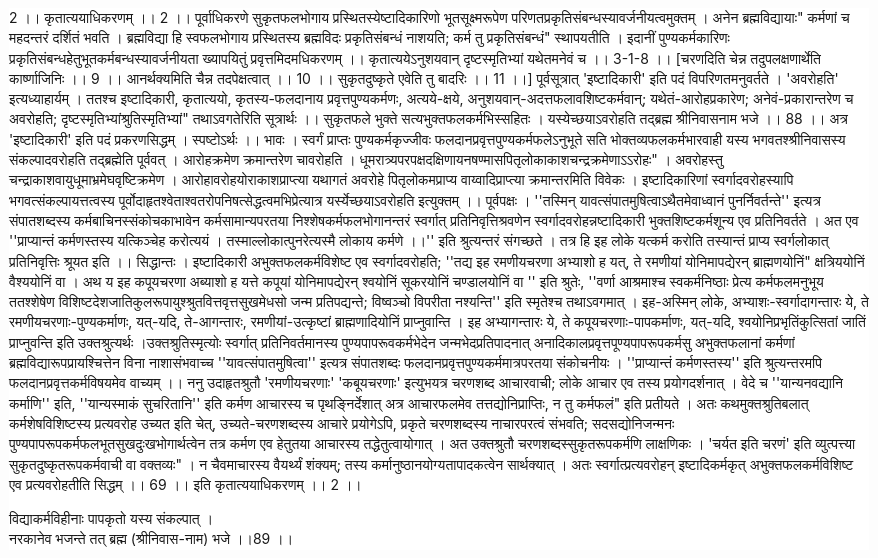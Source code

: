 2 ।। कृतात्ययाधिकरणम् ।। 2 ।। पूर्वाधिकरणे सुकृतफलभोगाय प्रस्थितस्येष्टादिकारिणो भूतसूक्ष्मरूपेण परिणतप्रकृतिसंबन्धस्यावर्जनीयत्वमुक्तम् । अनेन ब्रह्मविद्यायाः" कर्मणां च महदन्तरं दर्शितं भवति । ब्रह्मविद्या हि स्वफलभोगाय प्रस्थितस्य ब्रह्मविदः प्रकृतिसंबन्धं नाशयति; कर्म तु प्रकृतिसंबन्धं" स्थापयतीति । इदानीं पुण्यकर्मकारिणः प्रकृतिसंबन्धहेतुभूतकर्मबन्धस्यावर्जनीयता ख्यापयितुं प्रवृत्तमिदमधिकरणम् ।। कृतात्ययेऽनुशयवान् दृष्टस्मृतिभ्यां यथेतमनेवं च ।। 3-1-8 ।। [चरणदिति चेन्न तदुपलक्षणार्थेति कार्ष्णाजिनिः ।। 9 ।। आनर्थक्यमिति चैन्न तदपेक्षत्वात् ।। 10 ।। सुकृतदुष्कृते एवेति तु बादरिः ।। 11 ।।] पूर्वसूत्रात् 'इष्टादिकारी' इति पदं विपरिणतमनुवर्तते । 'अवरोहति' इत्यध्याहार्यम् । ततश्च इष्टादिकारी, कृतात्ययो, कृतस्य-फलदानाय प्रवृत्तपुण्यकर्मणः, अत्यये-क्षये, अनुशयवान्-अदत्तफलावशिष्टकर्मवान्; यथेतं-आरोहप्रकारेण; अनेवं-प्रकारान्तरेण च अवरोहति; दृष्टस्मृतिभ्यांश्रुतिस्मृतिभ्यां" तथाऽवगतेरिति सूत्रार्थः ।। सुकृतफले भुक्ते सत्यभुक्तफलकर्मभिस्सहितः । यस्येच्छयाऽवरोहति तद्ब्रह्म श्रीनिवासनाम भजे ।। 88 ।। अत्र 'इष्टादिकारी' इति पदं प्रकरणसिद्धम् । स्पष्टोऽर्थः ।। भावः । स्वर्गं प्राप्तः पुण्यकर्मकृज्जीवः फलदानप्रवृत्तपुण्यकर्मफलेऽनुभूते सति भोक्तव्यफलकर्मभारवाही यस्य भगवतश्श्रीनिवासस्य संकल्पादवरोहति तद्ब्रह्मेति पूर्ववत् । आरोहक्रमेण क्रमान्तरेण चावरोहति । धूमरात्र्यपरपक्षदक्षिणायनषण्मासपितृलोकाकाशचन्द्रक्रमेणाऽऽरोहः" । अवरोहस्तु चन्द्राकाशवायुधूमाभ्रमेघवृष्टिक्रमेण । आरोहावरोहयोराकाशप्राप्त्या यथागतं अवरोहे पितृलोकमप्राप्य वाय्वादिप्राप्त्या क्रमान्तरमिति विवेकः । इष्टादिकारिणां स्वर्गादवरोहस्यापि भगवत्संकल्पायत्तत्वस्य पूर्वोदाहृतश्वेताश्वतरोपनिषत्सेद्धत्वमभिप्रेत्यात्र यर्स्येच्छयाऽवरोहति इत्युक्तम् ।। पूर्वपक्षः । ''तस्मिन् यावत्संपातमुषित्वाऽथैतमेवाध्वानं पुनर्निवर्तन्ते'' इत्यत्र संपातशब्दस्य कर्मबाचिनस्संकोचकाभावेन कर्मसामान्यपरतया निश्शेषकर्मफलभोगानन्तरं स्वर्गात् प्रतिनिवृत्तिश्रवणेन स्वर्गादवरोहन्नष्टादिकारी भुक्तशिष्टकर्मशून्य एव प्रतिनिवर्तते । अत एव ''प्राप्यान्तं कर्मणस्तस्य यत्किञ्चेह करोत्ययं । तस्माल्लोकात्पुनरेत्यस्मै लोकाय कर्मणे ।।'' इति श्रुत्यन्तरं संगच्छते । तत्र हि इह लोके यत्कर्म करोति तस्यान्तं प्राप्य स्वर्गलोकात् प्रतिनिवृत्तिः श्रूयत इति ।। सिद्धान्तः । इष्टादिकारी अभुक्तफलकर्मविशेष्ट एव स्वर्गादवरोहति; ''तद्य इह रमणीयचरणा अभ्याशो ह यत्, ते रमणीयां योनिमापद्येरन् ब्राह्मणयोनिं" क्षत्रिययोनिं वैश्ययोनिं वा । अथ य इह कपूयचरणा अब्याशो ह यत्ते कपूयां योनिमापद्येरन् श्वयोनिं सूकरयोनिं चण्डालयोनिं वा '' इति श्रुतेः, ''वर्णा आश्रमाश्च स्वकर्मनिष्ठाः प्रेत्य कर्मफलमनुभूय ततश्शेषेण विशिष्टदेशजातिकुलरूपायुश्श्रुतवित्तवृत्तसुखमेधसो जन्म प्रतिपद्यन्ते; विष्वञ्चो विपरीता नश्यन्ति'' इति स्मृतेश्च तथाऽवगमात् । इह-अस्मिन् लोके, अभ्याशः-स्वर्गादागन्तारः ये, ते रमणीयचरणाः-पुण्यकर्माणः, यत्-यदि, ते-आगन्तारः, रमणीयां-उत्कृष्टां ब्राह्मणादियोनिं प्राप्नुवान्ति । इह अभ्यागन्तारः ये, ते कपूयचरणाः-पापकर्माणः, यत्-यदि, श्वयोनिप्रभृतिंकुत्सितां जातिं प्राप्नुवन्ति इति उक्तश्रुत्यर्थः ।उक्तश्रुतिस्मृत्योः स्वर्गात् प्रतिनिवर्तमानस्य पुण्यपापरूवकर्मभेदेन जन्मभेदप्रतिपादनात् अनादिकालप्रवृत्तपूण्यपापरूपकर्मसु अभुक्तफलानां कर्मणां ब्रह्मविद्यारूपप्रायश्चित्तेन विना नाशासंभवाच्च ''यावत्संपातमुषित्वा'' इत्यत्र संपातशब्दः फलदानप्रवृत्तपुण्यकर्ममात्रपरतया संकोचनीयः । ''प्राप्यान्तं कर्मणस्तस्य'' इति श्रुत्यन्तरमपि फलदानप्रवृत्तकर्मविषयमेव वाच्यम् ।। ननु उदाहृतश्रुतौ 'रमणीयचरणाः' 'कबूयचरणाः' इत्युभयत्र चरणशब्द आचारवाची; लोके आचार एव तस्य प्रयोगदर्शनात् । वेदे च ''यान्यनवद्यानि कर्माणि'' इति, ''यान्यस्माकं सुचरितानि'' इति कर्मण आचारस्य च पृथङ्निर्देशात् अत्र आचारफलमेव तत्तद्योनिप्राप्तिः, न तु कर्मफलं" इति प्रतीयते । अतः कथमुक्तश्रुतिबलात् कर्मशेषविशिष्टस्य प्रत्यवरोह उच्यत इति चेत्, उच्यते-चरणशब्दस्य आचारे प्रयोगेऽपि, प्रकृते चरणशब्दस्य नाचारपरत्वं संभवति; सदसद्योनिजन्मनः पुण्यपापरूपकर्मफलभूतसुखदुःखभोगार्थत्वेन तत्र कर्मण एव हेतुतया आचारस्य तद्धेतुत्वायोगात् । अत उक्तश्रुतौ चरणशब्दस्सुकृतरूपकर्मणि लाक्षणिकः । 'चर्यत इति चरणं' इति व्युत्पत्त्या सुकृतदुष्कृतरूपकर्मवाची वा वक्तव्यः" । न चैवमाचारस्य वैयर्थ्यं शंक्यम्; तस्य कर्मानुष्ठानयोग्यतापादकत्वेन सार्थक्यात् । अतः स्वर्गात्प्रत्यवरोहन् इष्टादिकर्मकृत् अभुक्तफलकर्मविशिष्ट एव प्रत्यवरोहतीति सिद्धम् ।। 69 ।। इति कृतात्ययाधिकरणम् ।। 2 ।।

विद्याकर्मविहीनाः पापकृतो यस्य संकल्पात् ।  
नरकानेव भजन्ते तत् ब्रह्म (श्रीनिवास-नाम) भजे ।।89 ।।  
  